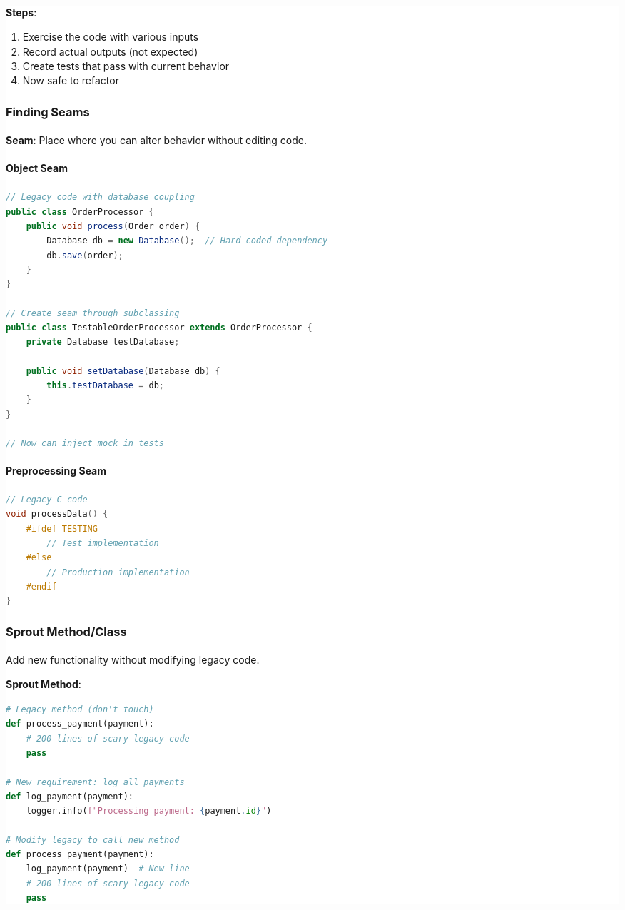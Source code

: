 **Steps**:
1. Exercise the code with various inputs
2. Record actual outputs (not expected)
3. Create tests that pass with current behavior
4. Now safe to refactor

### Finding Seams

**Seam**: Place where you can alter behavior without editing code.

#### Object Seam

```java
// Legacy code with database coupling
public class OrderProcessor {
    public void process(Order order) {
        Database db = new Database();  // Hard-coded dependency
        db.save(order);
    }
}

// Create seam through subclassing
public class TestableOrderProcessor extends OrderProcessor {
    private Database testDatabase;

    public void setDatabase(Database db) {
        this.testDatabase = db;
    }
}

// Now can inject mock in tests
```

#### Preprocessing Seam

```c
// Legacy C code
void processData() {
    #ifdef TESTING
        // Test implementation
    #else
        // Production implementation
    #endif
}
```

### Sprout Method/Class

Add new functionality without modifying legacy code.

**Sprout Method**:
```python
# Legacy method (don't touch)
def process_payment(payment):
    # 200 lines of scary legacy code
    pass

# New requirement: log all payments
def log_payment(payment):
    logger.info(f"Processing payment: {payment.id}")

# Modify legacy to call new method
def process_payment(payment):
    log_payment(payment)  # New line
    # 200 lines of scary legacy code
    pass
```
